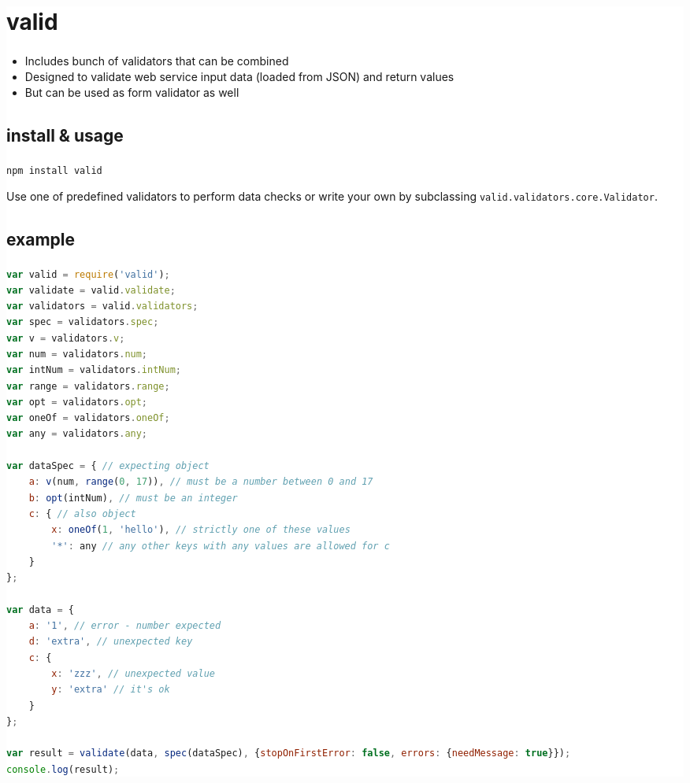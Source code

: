 # valid

* Includes bunch of validators that can be combined
* Designed to validate web service input data (loaded from JSON) and return values
* But can be used as form validator as well

## install & usage

```
npm install valid
```

Use one of predefined validators to perform data checks or write your own by subclassing `valid.validators.core.Validator`.

## example

```js
var valid = require('valid');
var validate = valid.validate;
var validators = valid.validators;
var spec = validators.spec;
var v = validators.v;
var num = validators.num;
var intNum = validators.intNum;
var range = validators.range;
var opt = validators.opt;
var oneOf = validators.oneOf;
var any = validators.any;

var dataSpec = { // expecting object
	a: v(num, range(0, 17)), // must be a number between 0 and 17
	b: opt(intNum), // must be an integer
	c: { // also object
		x: oneOf(1, 'hello'), // strictly one of these values
		'*': any // any other keys with any values are allowed for c
	}
};

var data = {
	a: '1', // error - number expected
	d: 'extra', // unexpected key
	c: {
		x: 'zzz', // unexpected value
		y: 'extra' // it's ok
	}
};

var result = validate(data, spec(dataSpec), {stopOnFirstError: false, errors: {needMessage: true}});
console.log(result);
```

